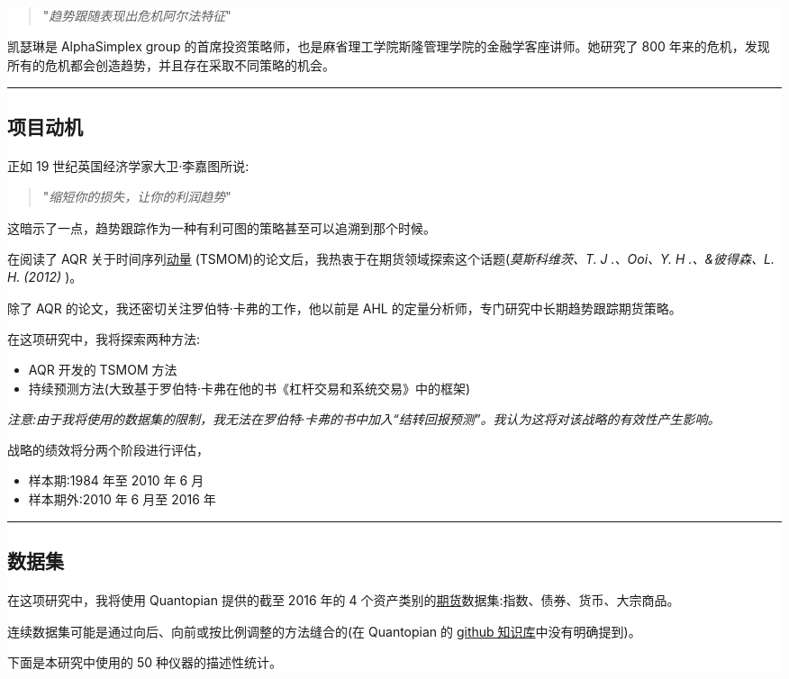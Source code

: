 > "*趋势跟随表现出危机阿尔法特征*"

凯瑟琳是 AlphaSimplex group 的首席投资策略师，也是麻省理工学院斯隆管理学院的金融学客座讲师。她研究了 800 年来的危机，发现所有的危机都会创造趋势，并且存在采取不同策略的机会。

* * *

## **项目动机**

正如 19 世纪英国经济学家大卫·李嘉图所说:

> "*缩短你的损失，让你的利润趋势*"

这暗示了一点，趋势跟踪作为一种有利可图的策略甚至可以追溯到那个时候。

在阅读了 AQR 关于时间序列[动量](https://quantra.quantinsti.com/course/momentum-trading-strategies) (TSMOM)的论文后，我热衷于在期货领域探索这个话题(*莫斯科维茨、T. J .、Ooi、Y. H .、&彼得森、L. H. (2012)* )。

除了 AQR 的论文，我还密切关注罗伯特·卡弗的工作，他以前是 AHL 的定量分析师，专门研究中长期趋势跟踪期货策略。

在这项研究中，我将探索两种方法:

*   AQR 开发的 TSMOM 方法
*   持续预测方法(大致基于罗伯特·卡弗在他的书《杠杆交易和系统交易》中的框架)

*注意:由于我将使用的数据集的限制，我无法在罗伯特·卡弗的书中加入“结转回报预测”。我认为这将对该战略的有效性产生影响。*

战略的绩效将分两个阶段进行评估，

*   样本期:1984 年至 2010 年 6 月
*   样本期外:2010 年 6 月至 2016 年

* * *

## **数据集**

在这项研究中，我将使用 Quantopian 提供的截至 2016 年的 4 个资产类别的[期货](https://quantra.quantinsti.com/course/futures-trading)数据集:指数、债券、货币、大宗商品。

连续数据集可能是通过向后、向前或按比例调整的方法缝合的(在 Quantopian 的 [github 知识库](https://github.com/quantopian/research_public/tree/master/advanced_sample_analyses/TSMOM)中没有明确提到)。

下面是本研究中使用的 50 种仪器的描述性统计。

